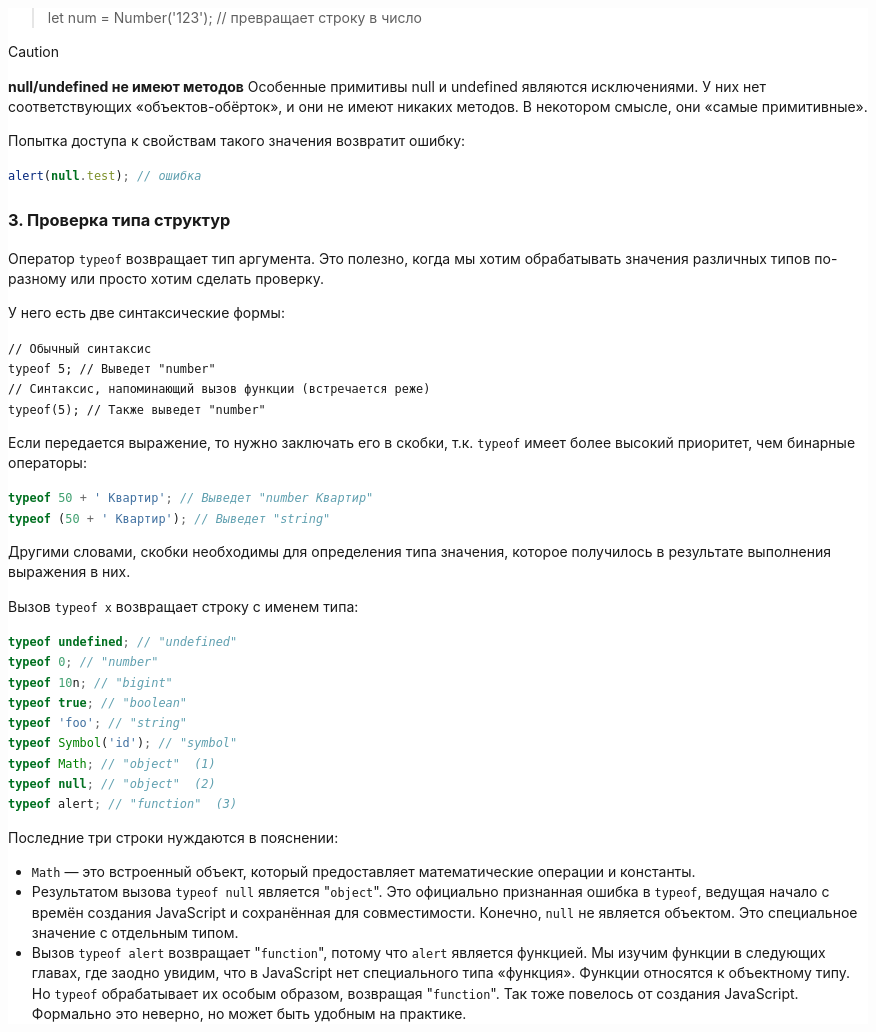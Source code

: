 > let num = Number('123'); // превращает строку в число
> ```

> [!CAUTION]
>
> **null/undefined не имеют методов**
> Особенные примитивы null и undefined являются исключениями. У них нет соответствующих «объектов-обёрток», и они не имеют никаких методов. В некотором смысле, они «самые примитивные».
>
> Попытка доступа к свойствам такого значения возвратит ошибку:
>
> ```js
> alert(null.test); // ошибка
> ```

### 3. Проверка типа структур

Оператор `typeof` возвращает тип аргумента. Это полезно, когда мы хотим обрабатывать значения различных типов по-разному или просто хотим сделать проверку.

У него есть две синтаксические формы:

```plaintext
// Обычный синтаксис
typeof 5; // Выведет "number"
// Синтаксис, напоминающий вызов функции (встречается реже)
typeof(5); // Также выведет "number"
```

Если передается выражение, то нужно заключать его в скобки, т.к. `typeof` имеет более высокий приоритет, чем бинарные операторы:

```js
typeof 50 + ' Квартир'; // Выведет "number Квартир"
typeof (50 + ' Квартир'); // Выведет "string"
```

Другими словами, скобки необходимы для определения типа значения, которое получилось в результате выполнения выражения в них.

Вызов `typeof x` возвращает строку с именем типа:

```js
typeof undefined; // "undefined"
typeof 0; // "number"
typeof 10n; // "bigint"
typeof true; // "boolean"
typeof 'foo'; // "string"
typeof Symbol('id'); // "symbol"
typeof Math; // "object"  (1)
typeof null; // "object"  (2)
typeof alert; // "function"  (3)
```

Последние три строки нуждаются в пояснении:

-   `Math` — это встроенный объект, который предоставляет математические операции и константы.
-   Результатом вызова `typeof null` является "`object`". Это официально признанная ошибка в `typeof`, ведущая начало с времён создания JavaScript и сохранённая для совместимости. Конечно, `null` не является объектом. Это специальное значение с отдельным типом.
-   Вызов `typeof alert` возвращает "`function`", потому что `alert` является функцией. Мы изучим функции в следующих главах, где заодно увидим, что в JavaScript нет специального типа «функция». Функции относятся к объектному типу. Но `typeof` обрабатывает их особым образом, возвращая "`function`". Так тоже повелось от создания JavaScript. Формально это неверно, но может быть удобным на практике.
